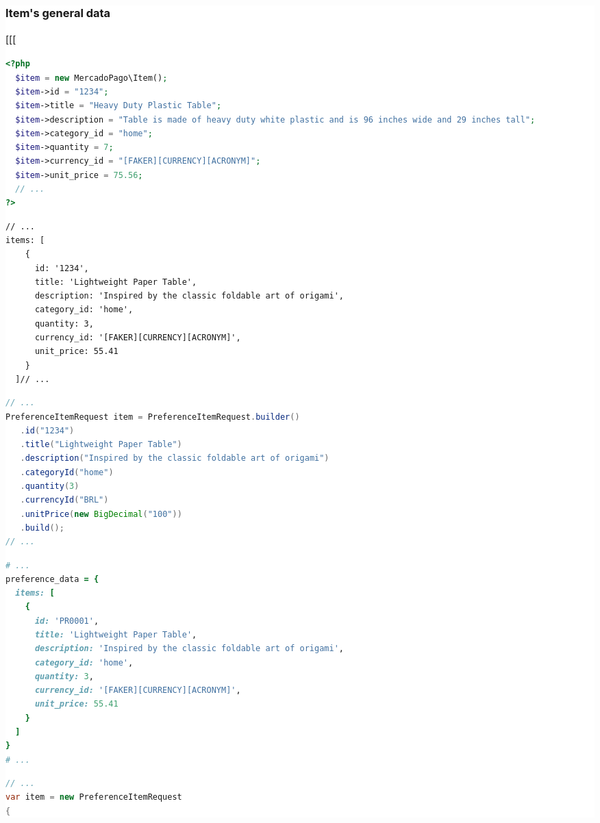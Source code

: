 ### Item's general data

[[[
```php
<?php
  $item = new MercadoPago\Item();
  $item->id = "1234";
  $item->title = "Heavy Duty Plastic Table";
  $item->description = "Table is made of heavy duty white plastic and is 96 inches wide and 29 inches tall";
  $item->category_id = "home";
  $item->quantity = 7;
  $item->currency_id = "[FAKER][CURRENCY][ACRONYM]";
  $item->unit_price = 75.56;
  // ...
?>
```
```node
// ...
items: [
    {
      id: '1234',
      title: 'Lightweight Paper Table',
      description: 'Inspired by the classic foldable art of origami',
      category_id: 'home',
      quantity: 3,
      currency_id: '[FAKER][CURRENCY][ACRONYM]',
      unit_price: 55.41
    }
  ]// ...
```
```java
// ...
PreferenceItemRequest item = PreferenceItemRequest.builder()
   .id("1234")
   .title("Lightweight Paper Table")
   .description("Inspired by the classic foldable art of origami")
   .categoryId("home")
   .quantity(3)
   .currencyId("BRL")
   .unitPrice(new BigDecimal("100"))
   .build();
// ...
```
```ruby
# ...
preference_data = {
  items: [
    {
      id: 'PR0001',
      title: 'Lightweight Paper Table',
      description: 'Inspired by the classic foldable art of origami',
      category_id: 'home',
      quantity: 3,
      currency_id: '[FAKER][CURRENCY][ACRONYM]',
      unit_price: 55.41
    }
  ]
}
# ...
```
```csharp
// ...
var item = new PreferenceItemRequest
{
```